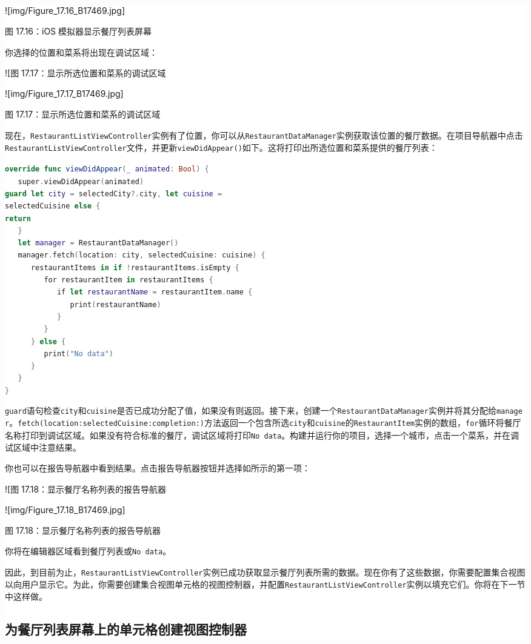 ![img/Figure_17.16_B17469.jpg]

图 17.16：iOS 模拟器显示餐厅列表屏幕

你选择的位置和菜系将出现在调试区域：

![图 17.17：显示所选位置和菜系的调试区域

![img/Figure_17.17_B17469.jpg]

图 17.17：显示所选位置和菜系的调试区域

现在，`RestaurantListViewController`实例有了位置，你可以从`RestaurantDataManager`实例获取该位置的餐厅数据。在项目导航器中点击`RestaurantListViewController`文件，并更新`viewDidAppear()`如下。这将打印出所选位置和菜系提供的餐厅列表：

```swift
override func viewDidAppear(_ animated: Bool) {
   super.viewDidAppear(animated)
guard let city = selectedCity?.city, let cuisine = 
selectedCuisine else { 
return 
   }
   let manager = RestaurantDataManager()
   manager.fetch(location: city, selectedCuisine: cuisine) {
      restaurantItems in if !restaurantItems.isEmpty {
         for restaurantItem in restaurantItems {
            if let restaurantName = restaurantItem.name {
               print(restaurantName)
            }
         }
      } else {
         print("No data")
      }
   }
}
```

`guard`语句检查`city`和`cuisine`是否已成功分配了值，如果没有则返回。接下来，创建一个`RestaurantDataManager`实例并将其分配给`manager`。`fetch(location:selectedCuisine:completion:)`方法返回一个包含所选`city`和`cuisine`的`RestaurantItem`实例的数组，`for`循环将餐厅名称打印到调试区域。如果没有符合标准的餐厅，调试区域将打印`No data`。构建并运行你的项目，选择一个城市，点击一个菜系，并在调试区域中注意结果。

你也可以在报告导航器中看到结果。点击报告导航器按钮并选择如所示的第一项：

![图 17.18：显示餐厅名称列表的报告导航器

![img/Figure_17.18_B17469.jpg]

图 17.18：显示餐厅名称列表的报告导航器

你将在编辑器区域看到餐厅列表或`No data`。

因此，到目前为止，`RestaurantListViewController`实例已成功获取显示餐厅列表所需的数据。现在你有了这些数据，你需要配置集合视图以向用户显示它。为此，你需要创建集合视图单元格的视图控制器，并配置`RestaurantListViewController`实例以填充它们。你将在下一节中这样做。

## 为餐厅列表屏幕上的单元格创建视图控制器
